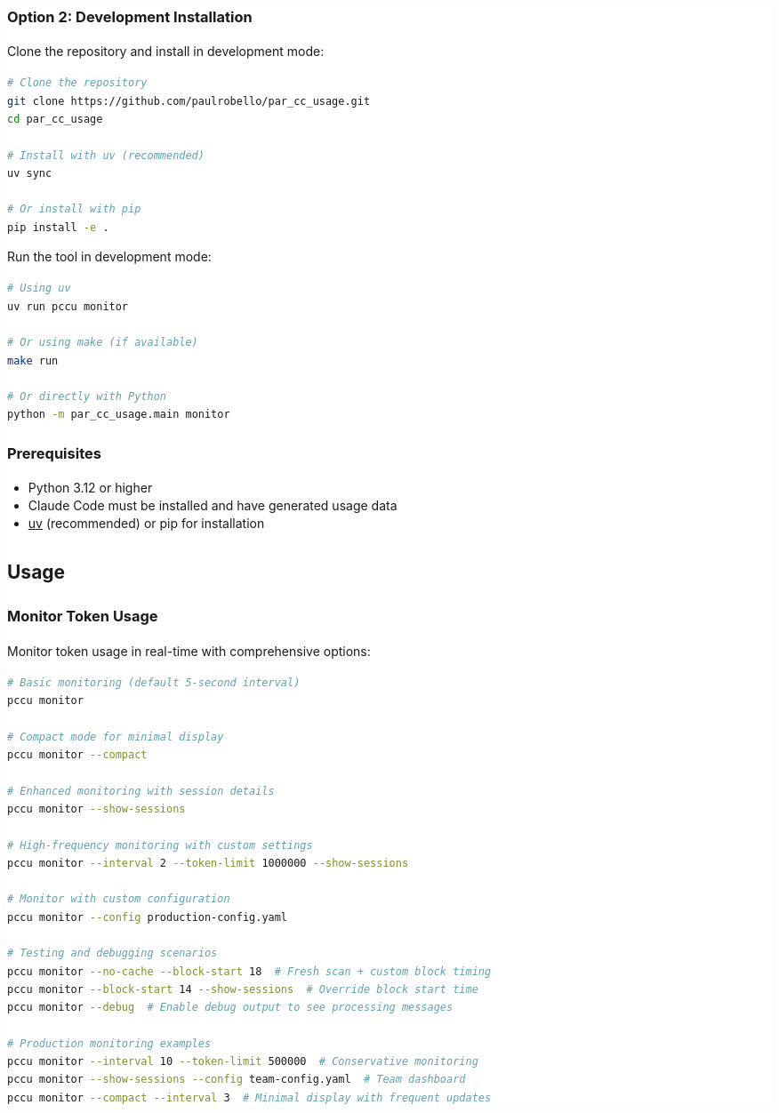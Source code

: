 ### Option 2: Development Installation

Clone the repository and install in development mode:

```bash
# Clone the repository
git clone https://github.com/paulrobello/par_cc_usage.git
cd par_cc_usage

# Install with uv (recommended)
uv sync

# Or install with pip
pip install -e .
```

Run the tool in development mode:
```bash
# Using uv
uv run pccu monitor

# Or using make (if available)
make run

# Or directly with Python
python -m par_cc_usage.main monitor
```

### Prerequisites

- Python 3.12 or higher
- Claude Code must be installed and have generated usage data
- [uv](https://docs.astral.sh/uv/) (recommended) or pip for installation

## Usage

### Monitor Token Usage

Monitor token usage in real-time with comprehensive options:

```bash
# Basic monitoring (default 5-second interval)
pccu monitor

# Compact mode for minimal display
pccu monitor --compact

# Enhanced monitoring with session details
pccu monitor --show-sessions

# High-frequency monitoring with custom settings
pccu monitor --interval 2 --token-limit 1000000 --show-sessions

# Monitor with custom configuration
pccu monitor --config production-config.yaml

# Testing and debugging scenarios
pccu monitor --no-cache --block-start 18  # Fresh scan + custom block timing
pccu monitor --block-start 14 --show-sessions  # Override block start time
pccu monitor --debug  # Enable debug output to see processing messages

# Production monitoring examples
pccu monitor --interval 10 --token-limit 500000  # Conservative monitoring
pccu monitor --show-sessions --config team-config.yaml  # Team dashboard
pccu monitor --compact --interval 3  # Minimal display with frequent updates
```